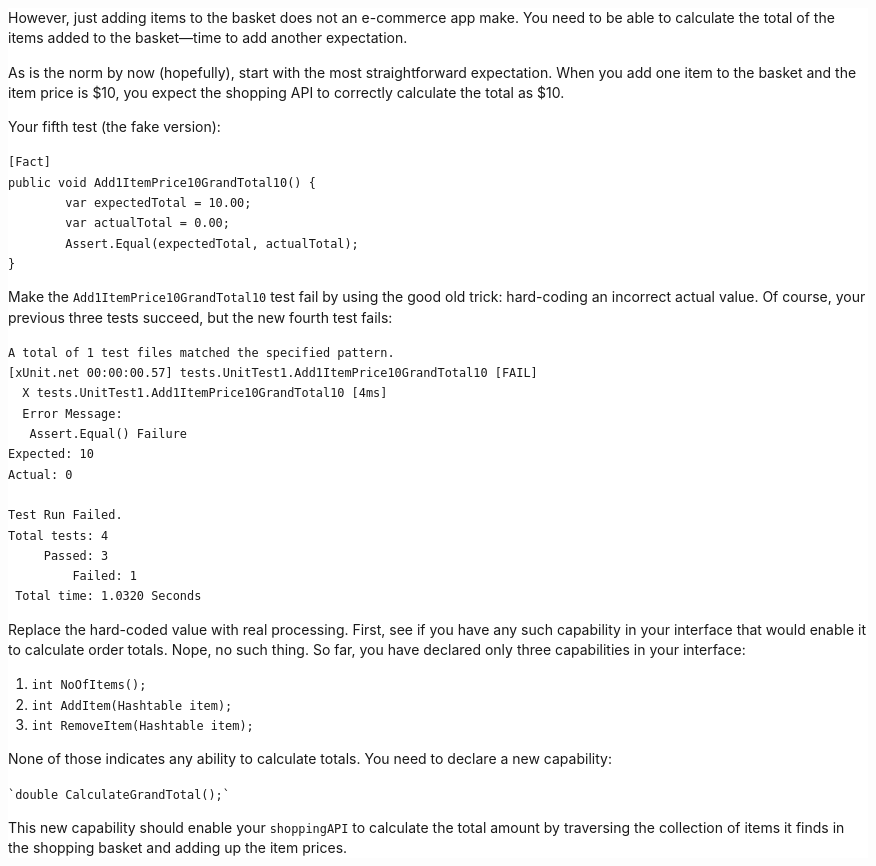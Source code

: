 However, just adding items to the basket does not an e-commerce app make. You need to be able to calculate the total of the items added to the basket—time to add another expectation.

As is the norm by now (hopefully), start with the most straightforward expectation. When you add one item to the basket and the item price is $10, you expect the shopping API to correctly calculate the total as $10.

Your fifth test (the fake version):


```
[Fact]
public void Add1ItemPrice10GrandTotal10() {
        var expectedTotal = 10.00;
        var actualTotal = 0.00;
        Assert.Equal(expectedTotal, actualTotal);
}
```

Make the `Add1ItemPrice10GrandTotal10` test fail by using the good old trick: hard-coding an incorrect actual value. Of course, your previous three tests succeed, but the new fourth test fails:


```
A total of 1 test files matched the specified pattern.
[xUnit.net 00:00:00.57] tests.UnitTest1.Add1ItemPrice10GrandTotal10 [FAIL]
  X tests.UnitTest1.Add1ItemPrice10GrandTotal10 [4ms]
  Error Message:
   Assert.Equal() Failure
Expected: 10
Actual: 0

Test Run Failed.
Total tests: 4
     Passed: 3
         Failed: 1
 Total time: 1.0320 Seconds
```

Replace the hard-coded value with real processing. First, see if you have any such capability in your interface that would enable it to calculate order totals. Nope, no such thing. So far, you have declared only three capabilities in your interface:

  1. `int NoOfItems();`
  2. `int AddItem(Hashtable item);`
  3. `int RemoveItem(Hashtable item);`



None of those indicates any ability to calculate totals. You need to declare a new capability:


```
`double CalculateGrandTotal();`
```

This new capability should enable your `shoppingAPI` to calculate the total amount by traversing the collection of items it finds in the shopping basket and adding up the item prices.


[#]: collector: (lujun9972)
[#]: translator: ( )
[#]: reviewer: ( )
[#]: publisher: ( )
[#]: url: ( )
[#]: subject: (Defining boundaries and interfaces in software development)
[#]: via: (https://opensource.com/article/21/2/boundaries-interfaces)
[#]: author: (Alex Bunardzic https://opensource.com/users/alex-bunardzic)
[a]: https://opensource.com/users/alex-bunardzic
[b]: https://github.com/lujun9972
[1]: https://opensource.com/sites/default/files/styles/image-full-size/public/lead-images/career_journey_road_gps_path_map_520.png?itok=PpL6jJgY (Looking at a map for career journey)
[2]: https://opensource.com/article/21/1/zombies-zero
[3]: https://opensource.com/article/21/1/zombies-2-one-many
[4]: http://www.google.com/search?q=new+msdn.microsoft.com
[5]: https://opensource.com/sites/default/files/uploads/error_0.png (Error)
[6]: https://creativecommons.org/licenses/by-sa/4.0/
